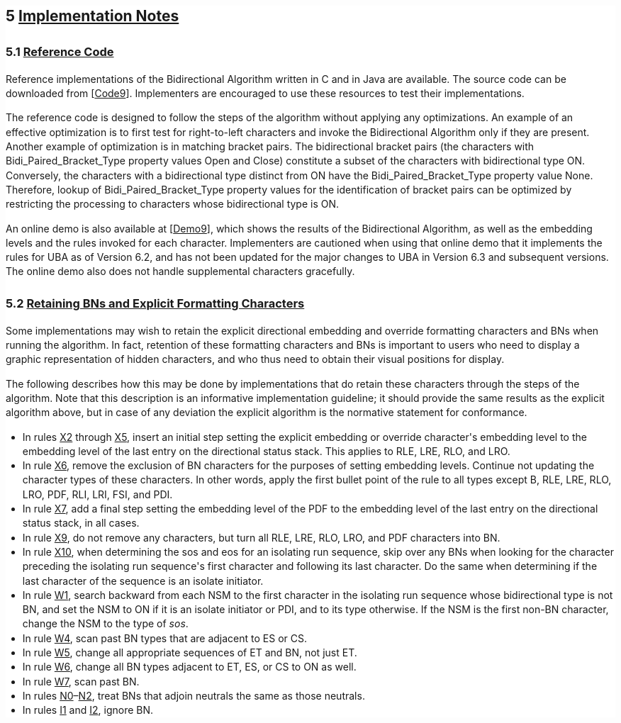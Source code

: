 ## 5 [Implementation Notes](#Implementation_Notes)

### 5.1 [Reference Code](#Reference_Code)

Reference implementations of the Bidirectional Algorithm written in C and in Java are available. The source code can be downloaded from \[[Code9](https://www.unicode.org/reports/tr41/tr41-34.html#Code9)\]. Implementers are encouraged to use these resources to test their implementations.

The reference code is designed to follow the steps of the algorithm without applying any optimizations. An example of an effective optimization is to first test for right-to-left characters and invoke the Bidirectional Algorithm only if they are present. Another example of optimization is in matching bracket pairs. The bidirectional bracket pairs (the characters with Bidi\_Paired\_Bracket\_Type property values Open and Close) constitute a subset of the characters with bidirectional type ON. Conversely, the characters with a bidirectional type distinct from ON have the Bidi\_Paired\_Bracket\_Type property value None. Therefore, lookup of Bidi\_Paired\_Bracket\_Type property values for the identification of bracket pairs can be optimized by restricting the processing to characters whose bidirectional type is ON.

An online demo is also available at \[[Demo9](https://www.unicode.org/reports/tr41/tr41-34.html#Demo9)\], which shows the results of the Bidirectional Algorithm, as well as the embedding levels and the rules invoked for each character. Implementers are cautioned when using that online demo that it implements the rules for UBA as of Version 6.2, and has not been updated for the major changes to UBA in Version 6.3 and subsequent versions. The online demo also does not handle supplemental characters gracefully.

### 5.2 [Retaining BNs and Explicit Formatting Characters](#Retaining_Explicit_Formatting_Characters)

Some implementations may wish to retain the explicit directional embedding and override formatting characters and BNs when running the algorithm. In fact, retention of these formatting characters and BNs is important to users who need to display a graphic representation of hidden characters, and who thus need to obtain their visual positions for display.

The following describes how this may be done by implementations that do retain these characters through the steps of the algorithm. Note that this description is an informative implementation guideline; it should provide the same results as the explicit algorithm above, but in case of any deviation the explicit algorithm is the normative statement for conformance.

-   In rules [X2](#X2) through [X5](#X5), insert an initial step setting the explicit embedding or override character's embedding level to the embedding level of the last entry on the directional status stack. This applies to RLE, LRE, RLO, and LRO.
-   In rule [X6](#X6), remove the exclusion of BN characters for the purposes of setting embedding levels. Continue not updating the character types of these characters. In other words, apply the first bullet point of the rule to all types except B, RLE, LRE, RLO, LRO, PDF, RLI, LRI, FSI, and PDI.
-   In rule [X7](#X7), add a final step setting the embedding level of the PDF to the embedding level of the last entry on the directional status stack, in all cases.
-   In rule [X9](#X9), do not remove any characters, but turn all RLE, LRE, RLO, LRO, and PDF characters into BN.
-   In rule [X10](#X10), when determining the sos and eos for an isolating run sequence, skip over any BNs when looking for the character preceding the isolating run sequence's first character and following its last character. Do the same when determining if the last character of the sequence is an isolate initiator.
-   In rule [W1](#W1), search backward from each NSM to the first character in the isolating run sequence whose bidirectional type is not BN, and set the NSM to ON if it is an isolate initiator or PDI, and to its type otherwise. If the NSM is the first non-BN character, change the NSM to the type of _sos_.
-   In rule [W4](#W4), scan past BN types that are adjacent to ES or CS.
-   In rule [W5](#W5), change all appropriate sequences of ET and BN, not just ET.
-   In rule [W6](#W6), change all BN types adjacent to ET, ES, or CS to ON as well.
-   In rule [W7](#W7), scan past BN.
-   In rules [N0](#N0)–[N2](#N2), treat BNs that adjoin neutrals the same as those neutrals.
-   In rules [I1](#I1) and [I2](#I2), ignore BN.
